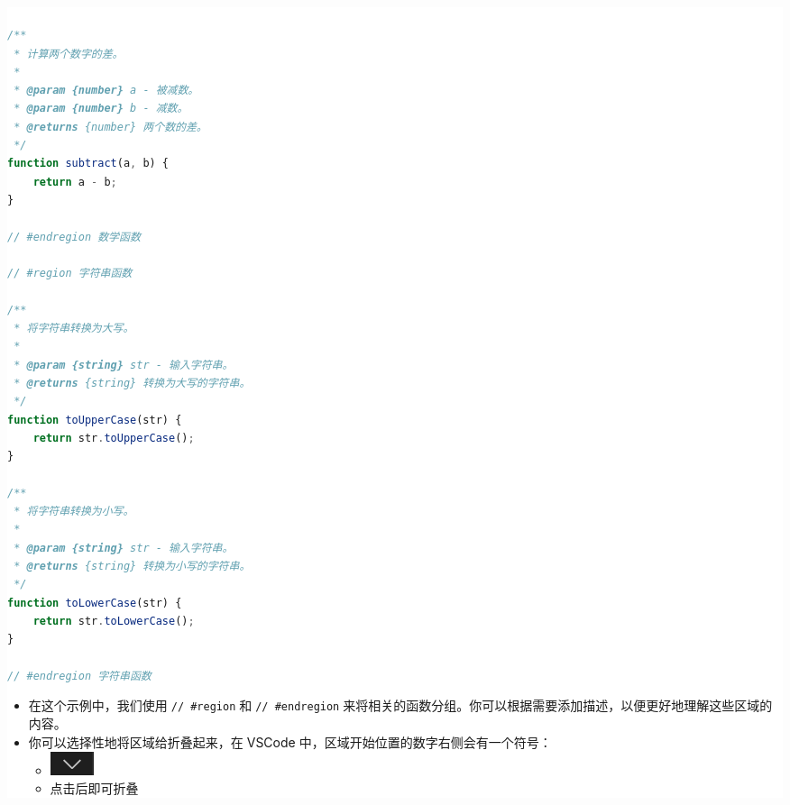 ```javascript

/**
 * 计算两个数字的差。
 *
 * @param {number} a - 被减数。
 * @param {number} b - 减数。
 * @returns {number} 两个数的差。
 */
function subtract(a, b) {
    return a - b;
}

// #endregion 数学函数

// #region 字符串函数

/**
 * 将字符串转换为大写。
 *
 * @param {string} str - 输入字符串。
 * @returns {string} 转换为大写的字符串。
 */
function toUpperCase(str) {
    return str.toUpperCase();
}

/**
 * 将字符串转换为小写。
 *
 * @param {string} str - 输入字符串。
 * @returns {string} 转换为小写的字符串。
 */
function toLowerCase(str) {
    return str.toLowerCase();
}

// #endregion 字符串函数
```

- 在这个示例中，我们使用 `// #region` 和 `// #endregion` 来将相关的函数分组。你可以根据需要添加描述，以便更好地理解这些区域的内容。
- 你可以选择性地将区域给折叠起来，在 VSCode 中，区域开始位置的数字右侧会有一个符号：
  - ![](assets/2024-12-31-17-19-24.png)
  - 点击后即可折叠